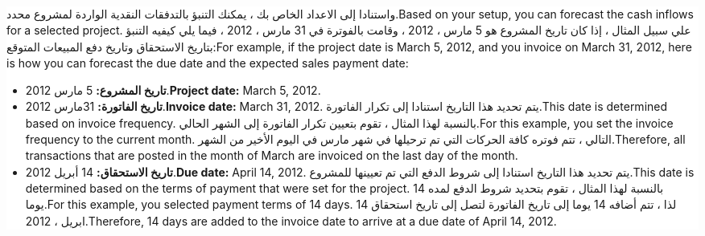 <span data-ttu-id="f36c6-372">واستنادا إلى الاعداد الخاص بك ، يمكنك التنبؤ بالتدفقات النقدية الواردة لمشروع محدد.</span><span class="sxs-lookup"><span data-stu-id="f36c6-372">Based on your setup, you can forecast the cash inflows for a selected project.</span></span> <span data-ttu-id="f36c6-373">علي سبيل المثال ، إذا كان تاريخ المشروع هو 5 مارس ، 2012 ، وقامت بالفوترة في 31 مارس ، 2012 ، فيما يلي كيفيه التنبؤ بتاريخ الاستحقاق وتاريخ دفع المبيعات المتوقع:</span><span class="sxs-lookup"><span data-stu-id="f36c6-373">For example, if the project date is March 5, 2012, and you invoice on March 31, 2012, here is how you can forecast the due date and the expected sales payment date:</span></span>

-   <span data-ttu-id="f36c6-374">**تاريخ المشروع:** 5 مارس 2012.</span><span class="sxs-lookup"><span data-stu-id="f36c6-374">**Project date:** March 5, 2012.</span></span>
-   <span data-ttu-id="f36c6-375">**تاريخ الفاتورة:** 31مارس 2012.</span><span class="sxs-lookup"><span data-stu-id="f36c6-375">**Invoice date:** March 31, 2012.</span></span> <span data-ttu-id="f36c6-376">يتم تحديد هذا التاريخ استنادا إلى تكرار الفاتورة.</span><span class="sxs-lookup"><span data-stu-id="f36c6-376">This date is determined based on invoice frequency.</span></span> <span data-ttu-id="f36c6-377">بالنسبة لهذا المثال ، تقوم بتعيين تكرار الفاتورة إلى الشهر الحالي.</span><span class="sxs-lookup"><span data-stu-id="f36c6-377">For this example, you set the invoice frequency to the current month.</span></span> <span data-ttu-id="f36c6-378">التالي ، تتم فوتره كافة الحركات التي تم ترحيلها في شهر مارس في اليوم الأخير من الشهر.</span><span class="sxs-lookup"><span data-stu-id="f36c6-378">Therefore, all transactions that are posted in the month of March are invoiced on the last day of the month.</span></span>
-   <span data-ttu-id="f36c6-379">**تاريخ الاستحقاق:** 14 أبريل 2012.</span><span class="sxs-lookup"><span data-stu-id="f36c6-379">**Due date:** April 14, 2012.</span></span> <span data-ttu-id="f36c6-380">يتم تحديد هذا التاريخ استنادا إلى شروط الدفع التي تم تعيينها للمشروع.</span><span class="sxs-lookup"><span data-stu-id="f36c6-380">This date is determined based on the terms of payment that were set for the project.</span></span> <span data-ttu-id="f36c6-381">بالنسبة لهذا المثال ، تقوم بتحديد شروط الدفع لمده 14 يوما.</span><span class="sxs-lookup"><span data-stu-id="f36c6-381">For this example, you selected payment terms of 14 days.</span></span> <span data-ttu-id="f36c6-382">لذا ، تتم أضافه 14 يوما إلى تاريخ الفاتورة لتصل إلى تاريخ استحقاق 14 ابريل ، 2012.</span><span class="sxs-lookup"><span data-stu-id="f36c6-382">Therefore, 14 days are added to the invoice date to arrive at a due date of April 14, 2012.</span></span>
